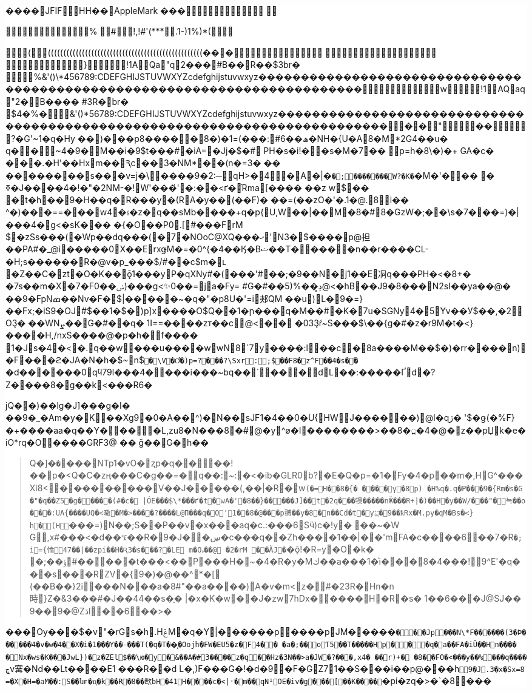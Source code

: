 ���� JFIF  H H  �� AppleMark
�� � 

 
% #!,!#'(\*\*\*.1-)1%)\*(
 
(((((((((((((((((((((((((((((((((((((((((((((((((((���           
        
   } !1AQa"q2���#B��R��$3br� 
%&'()\*456789:CDEFGHIJSTUVWXYZcdefghijstuvwxyz�������������������������������������������������������������������������  w !1AQaq"2�B���� #3R�br�
$4�%�&'()\*56789:CDEFGHIJSTUVWXYZcdefghijstuvwxyz�������������������������������������������������������������������������� ��" ��   ? �G'~1�q�Hy ��)���p8�����ھ��6#:���)=1�(�8�NH�{U� A8�M\*2G4��u�
q��~4�9�M��i�9$t��� #�iA=�Jj�$�#
PH�s�i!��s�M�7�� p=h �8\�)�+
GA�c� ���.�H'��Hxm��Ԇ c��3�NM\*��(n�=3�
�� ��������s���v=j�\����9�2:─qH>�4�A�|�`�;������� W?�K�`�M�'�􄁞��
�
ߧ�J����4�!�"�2NM-�!W'���҆'�:��<ґ�֗Rma[���� ��z
w$�� �t�h��9�H��q�R���y�(RA�y��(��F)� ��=(� �zO�'�.1�@.8i�� ^�)���==���w4�ۃ�z�q��sMb�۝���+q�p{ U,W��|� �M�8�#8�GzW �;� �\s�7���=)�|���4�g<�sK��� �{�O��P0.[#���FrM $�zSs���(�Wp��dq���(�7�NOoC@XQ���ޚ'N3�$����p@担��PA#�\_@i�����0X��ErxǥM�=�0^{�4��Ӄ�Bޝ��T�����n��r����CL-�H;s������R�@v�p\_���$/#��c$m�ւ �Z��C�zt⛕�O�K��ǭ1���yP�qXNy#�(���'#��;�9��N�j1��E㓊q���PH�<�8+�  �7s��m�X� 7�Fݭ��0)���g<✨0��=ja�Fy=
#G�#��5)%��ڍ̥@<�hB��J9�8���N2sI��ya��@�
��9�FpNߘ��Nv�F�$|�����~�q�"�p8U�'=i郟QM ��u)L�9�=}��Fx;�iS9�OJ#$� �1�$�)p]x����O$Q��1�ր���q�M��#�K�7u�SGNy4�5Ɏv��У$��,�2OҘ� ��WNܨ��G�#��q�
1I==����zт ��c@<�� �03Ҙŕ~S���$\��{g�#�z�r9M�t�<}����H,/nx S����@�p�h�f���� 1�Js�4�<�.q��w���u��� �wwN8`7y����:ӏ��c�8a����M ��$�)�rr����n)�F�� �ϩ�JA�N�h� $~n$`�\V�O͌�)p=?���?\Sxr:;$��F8�z^F��4�s�֝�`�d������0qϥ79l���4����i� ��~bq��`��\�dL��:�����Ґd�?Z����8�g��k<���R6�

 jQ��)��lg�J]���g�I� ��9�\_�Am�y�K��Xg9�0�A��^)�N��sJF1�4��0�U{HWJ������)@l�qژ� '$�ǥ(�%F}�+����aa�q��Υ����L,zu8�N���8�#@�y^ø�I\��������>��8�߽�4�@�z��pЏk�e�iO\*rq�O����GRF3@ ��
ǧ��G�h��
>Q�]�`�`���NTp1�vO�ʐp�q����!��p�<Q�C�zӊ���C�g��=�q��:~:�<�ib�GLR0b?�E�Q�p=�1�Fy�4�p ��m�,HG^���Xi8<���������V��J�����(,��|�R�w`(�=H��8�{�  ����ү�8p)
�H%q�.q�P���9�{Rm �s�G�"�q��Z5�g �����(#�c� |ÓE���$\*���ґ�t�wA�'�8��}�����J]��t�ܽ2q�΍��犑�����nӁ���R+|�)��H�y��W/���"�늑��o���:UA{����UQ�<曒�M�>����?����L@Π���q�O'1��8�@���p䎔��y�8�n��Cd�t� yݑڏ�9� �ҟRx�M.py�qM�Bs�<}h�(  H`���=)N��;S��P��v�x���aq�c.:���6Sӵ)c�!y�  ��~�W
G,x#���<�d��ኜ��R�9�J��ڛ�c���q��Zh����1��|��'mFA�c����6��7�R`�;i={惀47��|��zpi��H�Ԇ3�s�֚��?�LE m�Oہ��@
�2�rM ��ÃJ� `�ǭ!�R=y�O�k�
�;��ݹ#�����t���<��P���H�~�4�R�y�Mك��a���1�֓i���8�4���!9^E'�q���s׎���RZV�{׊]�\*^�� @�(�9
)��B��}2i���N���a�8#"��a����)A�v�m<z�#�23R�Hn�n時}Z�&3���#� J��44��s�֑� |�x�K�w��J�zw7hDx�����H�R�s� 1��6���J@SJ��
9��9�@Zڌl��6��>�
 
 ���Ѹ���$�v"�rGs�h.HݞM�q�Y|������p����pJM�����`���Jp���N\*F������(3�Ϸ������4�v�w�4��X�i�1���Y��-���T(�q�T��͓�Oojh�FW�EU5�z�F4��
�a�;��oƬ5��T�����Hp���q�a��FA�iǓ��Hn�����⩈Nx�ws�K���JwL})�z�ZEl$��\ю�y�& ��А�#3����z�q��Hz�3N��>a�JW�?���,x4� ��r)+� �8��FO�<���y��%���q����ڇ`v㝤�Nd��Lt����E1 ���R��d
L�,)F ���G�!�d�9⛌�F�GZ71��S���i��p@���h`9�J.3�x�Sx=8=�X�H=�aM��:S��նғ�ҵ�k��R�8��㰥bH�41H����c�<|˓�m��qN¹OE�iv�g���[��K����`�pi �zq�>�`�׮8���
 